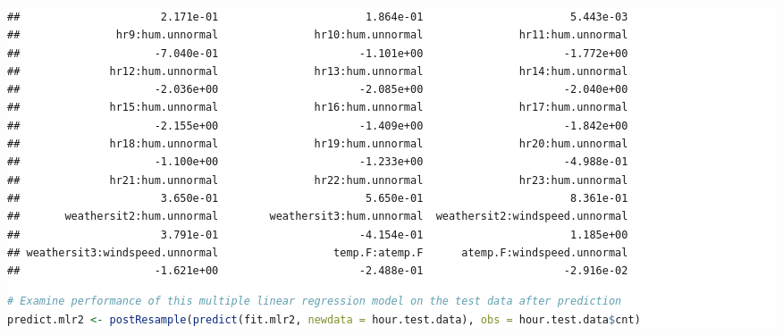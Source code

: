     ##                      2.171e-01                       1.864e-01                       5.443e-03  
    ##               hr9:hum.unnormal               hr10:hum.unnormal               hr11:hum.unnormal  
    ##                     -7.040e-01                      -1.101e+00                      -1.772e+00  
    ##              hr12:hum.unnormal               hr13:hum.unnormal               hr14:hum.unnormal  
    ##                     -2.036e+00                      -2.085e+00                      -2.040e+00  
    ##              hr15:hum.unnormal               hr16:hum.unnormal               hr17:hum.unnormal  
    ##                     -2.155e+00                      -1.409e+00                      -1.842e+00  
    ##              hr18:hum.unnormal               hr19:hum.unnormal               hr20:hum.unnormal  
    ##                     -1.100e+00                      -1.233e+00                      -4.988e-01  
    ##              hr21:hum.unnormal               hr22:hum.unnormal               hr23:hum.unnormal  
    ##                      3.650e-01                       5.650e-01                       8.361e-01  
    ##       weathersit2:hum.unnormal        weathersit3:hum.unnormal  weathersit2:windspeed.unnormal  
    ##                      3.791e-01                      -4.154e-01                       1.185e+00  
    ## weathersit3:windspeed.unnormal                  temp.F:atemp.F      atemp.F:windspeed.unnormal  
    ##                     -1.621e+00                      -2.488e-01                      -2.916e-02

``` r
# Examine performance of this multiple linear regression model on the test data after prediction
predict.mlr2 <- postResample(predict(fit.mlr2, newdata = hour.test.data), obs = hour.test.data$cnt)
```
